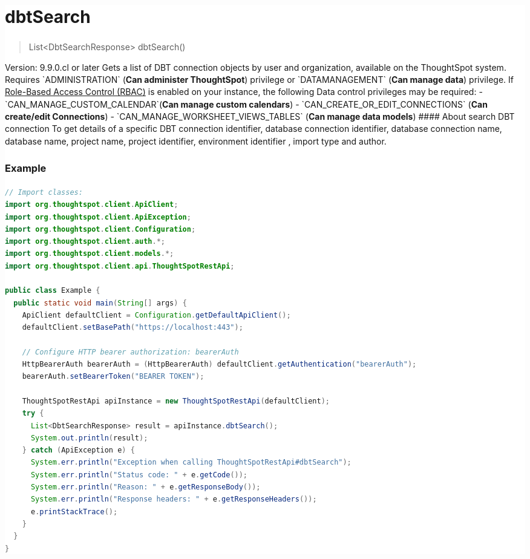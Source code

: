 <a id="dbtSearch"></a>
# **dbtSearch**
> List&lt;DbtSearchResponse&gt; dbtSearch()



  Version: 9.9.0.cl or later   Gets a list of DBT connection objects by user and organization, available on the ThoughtSpot system.  Requires &#x60;ADMINISTRATION&#x60; (**Can administer ThoughtSpot**) privilege or &#x60;DATAMANAGEMENT&#x60; (**Can manage data**) privilege. If [Role-Based Access Control (RBAC)](https://developers.thoughtspot.com/docs/rbac) is enabled on your instance, the following Data control privileges may be required:  - &#x60;CAN_MANAGE_CUSTOM_CALENDAR&#x60;(**Can manage custom calendars**) - &#x60;CAN_CREATE_OR_EDIT_CONNECTIONS&#x60; (**Can create/edit Connections**) - &#x60;CAN_MANAGE_WORKSHEET_VIEWS_TABLES&#x60; (**Can manage data models**)  #### About search DBT connection To get details of a specific DBT connection identifier, database connection identifier, database connection name, database name, project name, project identifier, environment identifier , import type and author.      

### Example
```java
// Import classes:
import org.thoughtspot.client.ApiClient;
import org.thoughtspot.client.ApiException;
import org.thoughtspot.client.Configuration;
import org.thoughtspot.client.auth.*;
import org.thoughtspot.client.models.*;
import org.thoughtspot.client.api.ThoughtSpotRestApi;

public class Example {
  public static void main(String[] args) {
    ApiClient defaultClient = Configuration.getDefaultApiClient();
    defaultClient.setBasePath("https://localhost:443");
    
    // Configure HTTP bearer authorization: bearerAuth
    HttpBearerAuth bearerAuth = (HttpBearerAuth) defaultClient.getAuthentication("bearerAuth");
    bearerAuth.setBearerToken("BEARER TOKEN");

    ThoughtSpotRestApi apiInstance = new ThoughtSpotRestApi(defaultClient);
    try {
      List<DbtSearchResponse> result = apiInstance.dbtSearch();
      System.out.println(result);
    } catch (ApiException e) {
      System.err.println("Exception when calling ThoughtSpotRestApi#dbtSearch");
      System.err.println("Status code: " + e.getCode());
      System.err.println("Reason: " + e.getResponseBody());
      System.err.println("Response headers: " + e.getResponseHeaders());
      e.printStackTrace();
    }
  }
}
```
